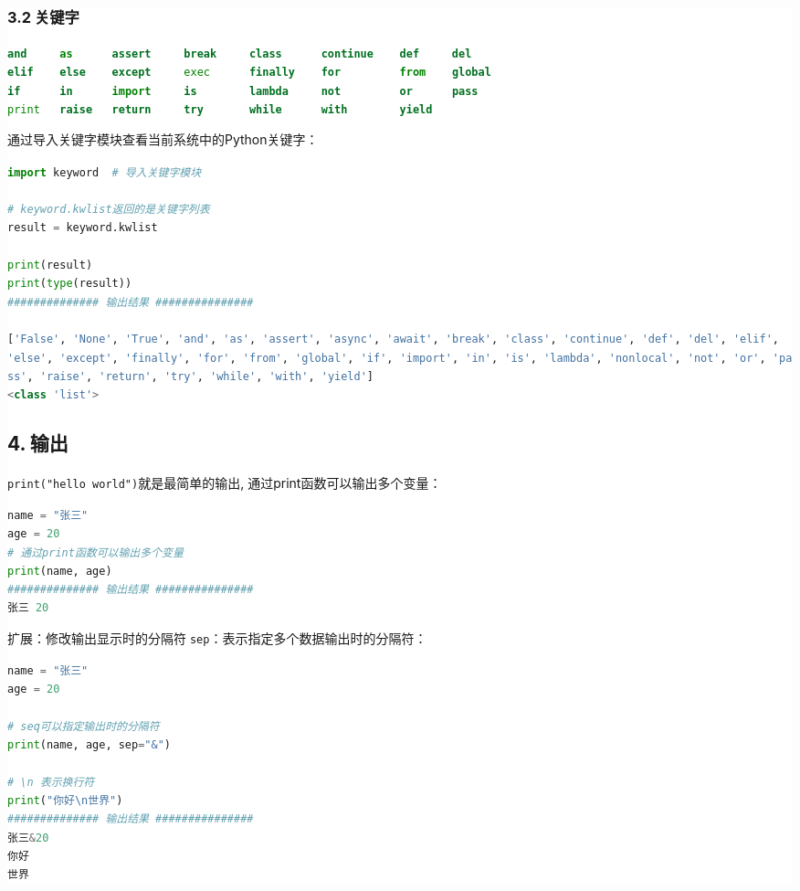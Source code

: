 ### 3.2 关键字

```python
and     as      assert     break     class      continue    def     del
elif    else    except     exec      finally    for         from    global
if      in      import     is        lambda     not         or      pass
print   raise   return     try       while      with        yield
```

通过导入关键字模块查看当前系统中的Python关键字：

```python
import keyword  # 导入关键字模块

# keyword.kwlist返回的是关键字列表
result = keyword.kwlist

print(result)
print(type(result))
############## 输出结果 ###############

['False', 'None', 'True', 'and', 'as', 'assert', 'async', 'await', 'break', 'class', 'continue', 'def', 'del', 'elif', 'else', 'except', 'finally', 'for', 'from', 'global', 'if', 'import', 'in', 'is', 'lambda', 'nonlocal', 'not', 'or', 'pass', 'raise', 'return', 'try', 'while', 'with', 'yield']
<class 'list'>
```

## 4. 输出

`print("hello world")`就是最简单的输出, 通过print函数可以输出多个变量：

```python
name = "张三"
age = 20
# 通过print函数可以输出多个变量
print(name, age)
############## 输出结果 ###############
张三 20
```

扩展：修改输出显示时的分隔符   `sep`：表示指定多个数据输出时的分隔符：

```python
name = "张三"
age = 20

# seq可以指定输出时的分隔符
print(name, age, sep="&")

# \n 表示换行符
print("你好\n世界")
############## 输出结果 ###############
张三&20
你好
世界
```
